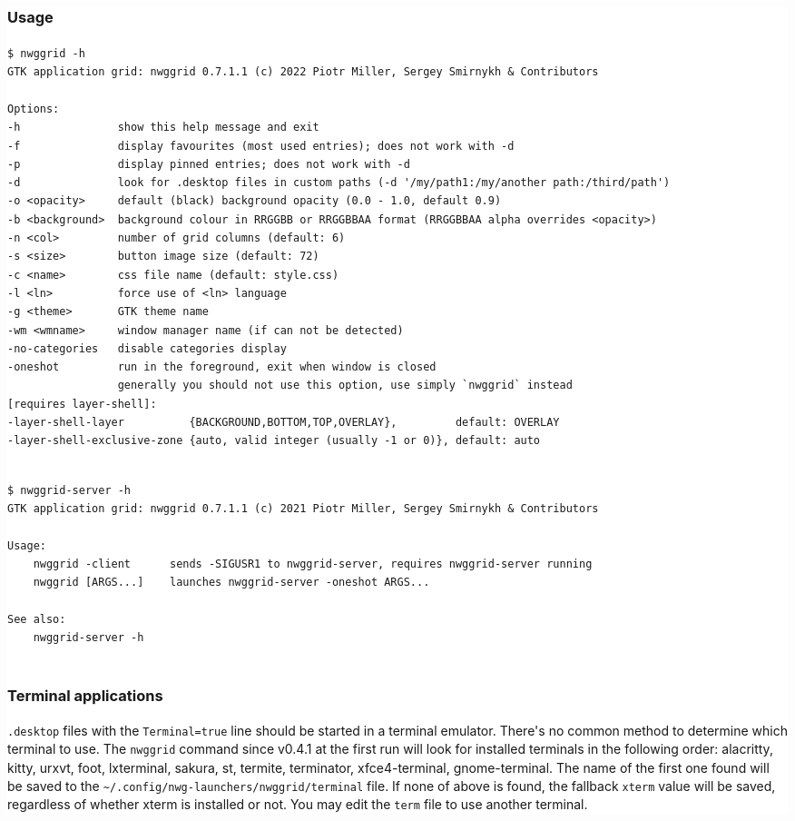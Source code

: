 ### Usage

```
$ nwggrid -h
GTK application grid: nwggrid 0.7.1.1 (c) 2022 Piotr Miller, Sergey Smirnykh & Contributors 

Options:
-h               show this help message and exit
-f               display favourites (most used entries); does not work with -d
-p               display pinned entries; does not work with -d 
-d               look for .desktop files in custom paths (-d '/my/path1:/my/another path:/third/path') 
-o <opacity>     default (black) background opacity (0.0 - 1.0, default 0.9)
-b <background>  background colour in RRGGBB or RRGGBBAA format (RRGGBBAA alpha overrides <opacity>)
-n <col>         number of grid columns (default: 6)
-s <size>        button image size (default: 72)
-c <name>        css file name (default: style.css)
-l <ln>          force use of <ln> language
-g <theme>       GTK theme name
-wm <wmname>     window manager name (if can not be detected)
-no-categories   disable categories display
-oneshot         run in the foreground, exit when window is closed
                 generally you should not use this option, use simply `nwggrid` instead
[requires layer-shell]:
-layer-shell-layer          {BACKGROUND,BOTTOM,TOP,OVERLAY},         default: OVERLAY
-layer-shell-exclusive-zone {auto, valid integer (usually -1 or 0)}, default: auto


```

```
$ nwggrid-server -h
GTK application grid: nwggrid 0.7.1.1 (c) 2021 Piotr Miller, Sergey Smirnykh & Contributors 

Usage:
    nwggrid -client      sends -SIGUSR1 to nwggrid-server, requires nwggrid-server running
    nwggrid [ARGS...]    launches nwggrid-server -oneshot ARGS...

See also:
    nwggrid-server -h


```

### Terminal applications

`.desktop` files with the `Terminal=true` line should be started in a terminal emulator. There's no common method
to determine which terminal to use. The `nwggrid` command since v0.4.1 at the first run will look for installed
terminals in the following order: alacritty, kitty, urxvt, foot, lxterminal, sakura, st, termite, terminator, xfce4-terminal,
gnome-terminal. The name of the first one found will be saved to the `~/.config/nwg-launchers/nwggrid/terminal` file.
If none of above is found, the fallback `xterm` value will be saved, regardless of whether xterm is installed or not.
You may edit the `term` file to use another terminal.
